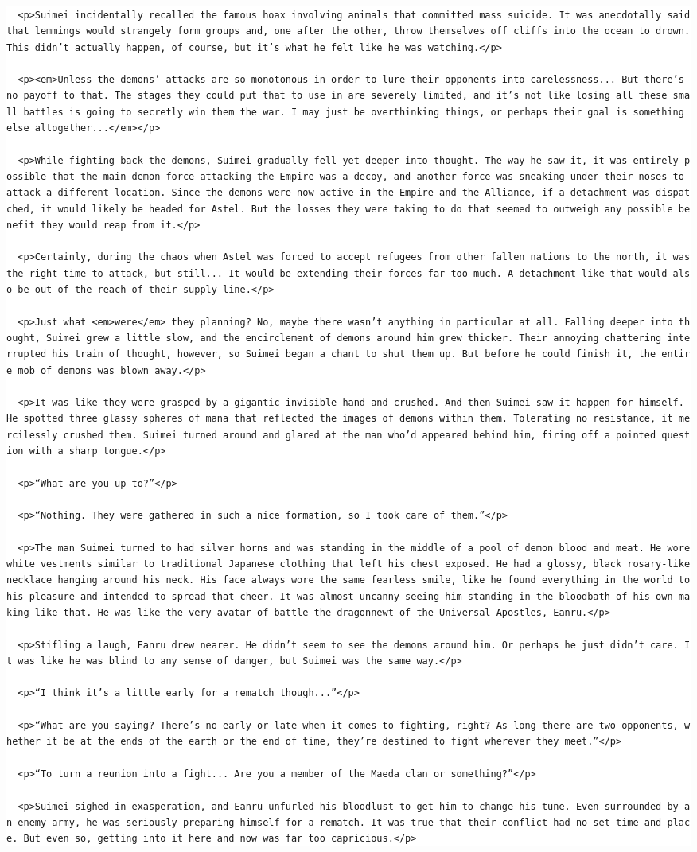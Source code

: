       <p>Suimei incidentally recalled the famous hoax involving animals that committed mass suicide. It was anecdotally said that lemmings would strangely form groups and, one after the other, throw themselves off cliffs into the ocean to drown. This didn’t actually happen, of course, but it’s what he felt like he was watching.</p>

      <p><em>Unless the demons’ attacks are so monotonous in order to lure their opponents into carelessness... But there’s no payoff to that. The stages they could put that to use in are severely limited, and it’s not like losing all these small battles is going to secretly win them the war. I may just be overthinking things, or perhaps their goal is something else altogether...</em></p>

      <p>While fighting back the demons, Suimei gradually fell yet deeper into thought. The way he saw it, it was entirely possible that the main demon force attacking the Empire was a decoy, and another force was sneaking under their noses to attack a different location. Since the demons were now active in the Empire and the Alliance, if a detachment was dispatched, it would likely be headed for Astel. But the losses they were taking to do that seemed to outweigh any possible benefit they would reap from it.</p>

      <p>Certainly, during the chaos when Astel was forced to accept refugees from other fallen nations to the north, it was the right time to attack, but still... It would be extending their forces far too much. A detachment like that would also be out of the reach of their supply line.</p>

      <p>Just what <em>were</em> they planning? No, maybe there wasn’t anything in particular at all. Falling deeper into thought, Suimei grew a little slow, and the encirclement of demons around him grew thicker. Their annoying chattering interrupted his train of thought, however, so Suimei began a chant to shut them up. But before he could finish it, the entire mob of demons was blown away.</p>

      <p>It was like they were grasped by a gigantic invisible hand and crushed. And then Suimei saw it happen for himself. He spotted three glassy spheres of mana that reflected the images of demons within them. Tolerating no resistance, it mercilessly crushed them. Suimei turned around and glared at the man who’d appeared behind him, firing off a pointed question with a sharp tongue.</p>

      <p>“What are you up to?”</p>

      <p>“Nothing. They were gathered in such a nice formation, so I took care of them.”</p>

      <p>The man Suimei turned to had silver horns and was standing in the middle of a pool of demon blood and meat. He wore white vestments similar to traditional Japanese clothing that left his chest exposed. He had a glossy, black rosary-like necklace hanging around his neck. His face always wore the same fearless smile, like he found everything in the world to his pleasure and intended to spread that cheer. It was almost uncanny seeing him standing in the bloodbath of his own making like that. He was like the very avatar of battle—the dragonnewt of the Universal Apostles, Eanru.</p>

      <p>Stifling a laugh, Eanru drew nearer. He didn’t seem to see the demons around him. Or perhaps he just didn’t care. It was like he was blind to any sense of danger, but Suimei was the same way.</p>

      <p>“I think it’s a little early for a rematch though...”</p>

      <p>“What are you saying? There’s no early or late when it comes to fighting, right? As long there are two opponents, whether it be at the ends of the earth or the end of time, they’re destined to fight wherever they meet.”</p>

      <p>“To turn a reunion into a fight... Are you a member of the Maeda clan or something?”</p>

      <p>Suimei sighed in exasperation, and Eanru unfurled his bloodlust to get him to change his tune. Even surrounded by an enemy army, he was seriously preparing himself for a rematch. It was true that their conflict had no set time and place. But even so, getting into it here and now was far too capricious.</p>
